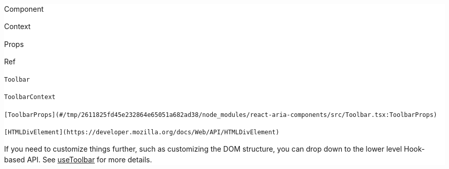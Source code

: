 Component

Context

Props

Ref

`Toolbar`

`ToolbarContext`

`[ToolbarProps](#/tmp/2611825fd45e232864e65051a682ad38/node_modules/react-aria-components/src/Toolbar.tsx:ToolbarProps)`

`[HTMLDivElement](https://developer.mozilla.org/docs/Web/API/HTMLDivElement)`

If you need to customize things further, such as customizing the DOM structure, you can drop down to the lower level Hook-based API. See [useToolbar](https://react-spectrum.adobe.com/react-aria/useToolbar.html) for more details.